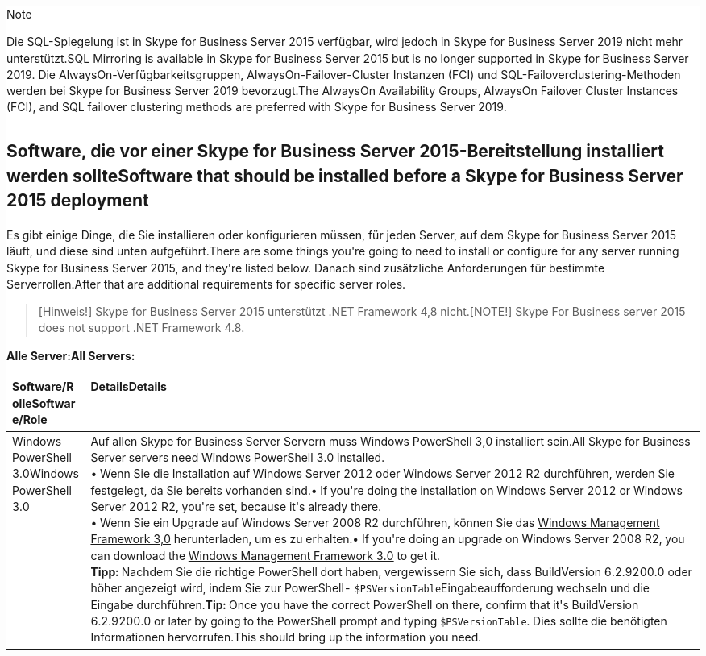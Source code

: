 > [!NOTE]
> <span data-ttu-id="49da3-249">Die SQL-Spiegelung ist in Skype for Business Server 2015 verfügbar, wird jedoch in Skype for Business Server 2019 nicht mehr unterstützt.</span><span class="sxs-lookup"><span data-stu-id="49da3-249">SQL Mirroring is available in Skype for Business Server 2015 but is no longer supported in Skype for Business Server 2019.</span></span> <span data-ttu-id="49da3-250">Die AlwaysOn-Verfügbarkeitsgruppen, AlwaysOn-Failover-Cluster Instanzen (FCI) und SQL-Failoverclustering-Methoden werden bei Skype for Business Server 2019 bevorzugt.</span><span class="sxs-lookup"><span data-stu-id="49da3-250">The  AlwaysOn Availability Groups, AlwaysOn Failover Cluster Instances (FCI), and SQL failover clustering methods are preferred with Skype for Business Server 2019.</span></span>  

## <a name="software-that-should-be-installed-before-a-skype-for-business-server-2015-deployment"></a><span data-ttu-id="49da3-251">Software, die vor einer Skype for Business Server 2015-Bereitstellung installiert werden sollte</span><span class="sxs-lookup"><span data-stu-id="49da3-251">Software that should be installed before a Skype for Business Server 2015 deployment</span></span>
<span data-ttu-id="49da3-252"><a name="Software"> </a></span><span class="sxs-lookup"><span data-stu-id="49da3-252"><a name="Software"> </a></span></span>

<span data-ttu-id="49da3-253">Es gibt einige Dinge, die Sie installieren oder konfigurieren müssen, für jeden Server, auf dem Skype for Business Server 2015 läuft, und diese sind unten aufgeführt.</span><span class="sxs-lookup"><span data-stu-id="49da3-253">There are some things you're going to need to install or configure for any server running Skype for Business Server 2015, and they're listed below.</span></span> <span data-ttu-id="49da3-254">Danach sind zusätzliche Anforderungen für bestimmte Serverrollen.</span><span class="sxs-lookup"><span data-stu-id="49da3-254">After that are additional requirements for specific server roles.</span></span>
  
> <span data-ttu-id="49da3-255">[Hinweis!] Skype for Business Server 2015 unterstützt .NET Framework 4,8 nicht.</span><span class="sxs-lookup"><span data-stu-id="49da3-255">[NOTE!] Skype For Business server 2015 does not support .NET Framework 4.8.</span></span>
  
 <span data-ttu-id="49da3-256">**Alle Server:**</span><span class="sxs-lookup"><span data-stu-id="49da3-256">**All Servers:**</span></span>
  
|<span data-ttu-id="49da3-257">**Software/Rolle**</span><span class="sxs-lookup"><span data-stu-id="49da3-257">**Software/Role**</span></span>|<span data-ttu-id="49da3-258">**Details**</span><span class="sxs-lookup"><span data-stu-id="49da3-258">**Details**</span></span>|
|:-----|:-----|
|<span data-ttu-id="49da3-259">Windows PowerShell 3.0</span><span class="sxs-lookup"><span data-stu-id="49da3-259">Windows PowerShell 3.0</span></span>  <br/> |<span data-ttu-id="49da3-260">Auf allen Skype for Business Server Servern muss Windows PowerShell 3,0 installiert sein.</span><span class="sxs-lookup"><span data-stu-id="49da3-260">All Skype for Business Server servers need Windows PowerShell 3.0 installed.</span></span>  <br/> <span data-ttu-id="49da3-261">• Wenn Sie die Installation auf Windows Server 2012 oder Windows Server 2012 R2 durchführen, werden Sie festgelegt, da Sie bereits vorhanden sind.</span><span class="sxs-lookup"><span data-stu-id="49da3-261">• If you're doing the installation on Windows Server 2012 or Windows Server 2012 R2, you're set, because it's already there.</span></span>  <br/> <span data-ttu-id="49da3-262">• Wenn Sie ein Upgrade auf Windows Server 2008 R2 durchführen, können Sie das [Windows Management Framework 3,0](https://www.microsoft.com/download/details.aspx?id=34595) herunterladen, um es zu erhalten.</span><span class="sxs-lookup"><span data-stu-id="49da3-262">• If you're doing an upgrade on Windows Server 2008 R2, you can download the [Windows Management Framework 3.0](https://www.microsoft.com/download/details.aspx?id=34595) to get it.</span></span> <br/> <span data-ttu-id="49da3-263">**Tipp:** Nachdem Sie die richtige PowerShell dort haben, vergewissern Sie sich, dass BuildVersion 6.2.9200.0 oder höher angezeigt wird, indem Sie zur PowerShell- `$PSVersionTable`Eingabeaufforderung wechseln und die Eingabe durchführen.</span><span class="sxs-lookup"><span data-stu-id="49da3-263">**Tip:** Once you have the correct PowerShell on there, confirm that it's BuildVersion 6.2.9200.0 or later by going to the PowerShell prompt and typing `$PSVersionTable`.</span></span> <span data-ttu-id="49da3-264">Dies sollte die benötigten Informationen hervorrufen.</span><span class="sxs-lookup"><span data-stu-id="49da3-264">This should bring up the information you need.</span></span>  <br/> |